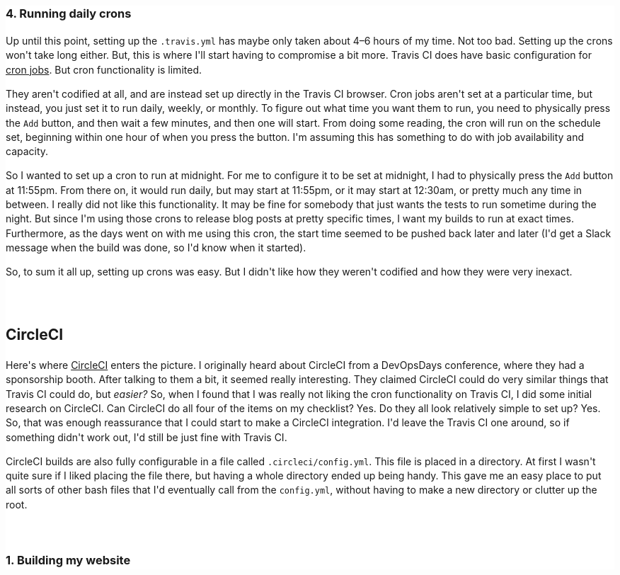### 4. Running daily crons

Up until this point, setting up the `.travis.yml` has maybe only taken about 4–6 hours of my time. Not too bad. Setting up the crons won't take long either. But, this is where I'll start having to compromise a bit more. Travis CI does have basic configuration for [cron jobs](https://docs.travis-ci.com/user/cron-jobs/). But cron functionality is limited.

They aren't codified at all, and are instead set up directly in the Travis CI browser. Cron jobs aren't set at a particular time, but instead, you just set it to run daily, weekly, or monthly. To figure out what time you want them to run, you need to physically press the `Add` button, and then wait a few minutes, and then one will start. From doing some reading, the cron will run on the schedule set, beginning within one hour of when you press the button. I'm assuming this has something to do with job availability and capacity.

So I wanted to set up a cron to run at midnight. For me to configure it to be set at midnight, I had to physically press the `Add` button at 11:55pm. From there on, it would run daily, but may start at 11:55pm, or it may start at 12:30am, or pretty much any time in between. I really did not like this functionality. It may be fine for somebody that just wants the tests to run sometime during the night. But since I'm using those crons to release blog posts at pretty specific times, I want my builds to run at exact times. Furthermore, as the days went on with me using this cron, the start time seemed to be pushed back later and later (I'd get a Slack message when the build was done, so I'd know when it started).

So, to sum it all up, setting up crons was easy. But I didn't like how they weren't codified and how they were very inexact.

<div id="anchor">
  <a id="circleci">&nbsp;</a>
</div>

## CircleCI

Here's where [CircleCI](https://circleci.com/docs/2.0/about-circleci/) enters the picture. I originally heard about CircleCI from a DevOpsDays conference, where they had a sponsorship booth. After talking to them a bit, it seemed really interesting. They claimed CircleCI could do very similar things that Travis CI could do, but _easier?_ So, when I found that I was really not liking the cron functionality on Travis CI, I did some initial research on CircleCI. Can CircleCI do all four of the items on my checklist? Yes. Do they all look relatively simple to set up? Yes. So, that was enough reassurance that I could start to make a CircleCI integration. I'd leave the Travis CI one around, so if something didn't work out, I'd still be just fine with Travis CI.

CircleCI builds are also fully configurable in a file called `.circleci/config.yml`. This file is placed in a directory. At first I wasn't quite sure if I liked placing the file there, but having a whole directory ended up being handy. This gave me an easy place to put all sorts of other bash files that I'd eventually call from the `config.yml`, without having to make a new directory or clutter up the root.

<div id="anchor">
  <a id="building-my-website-2">&nbsp;</a>
</div>

### 1. Building my website

